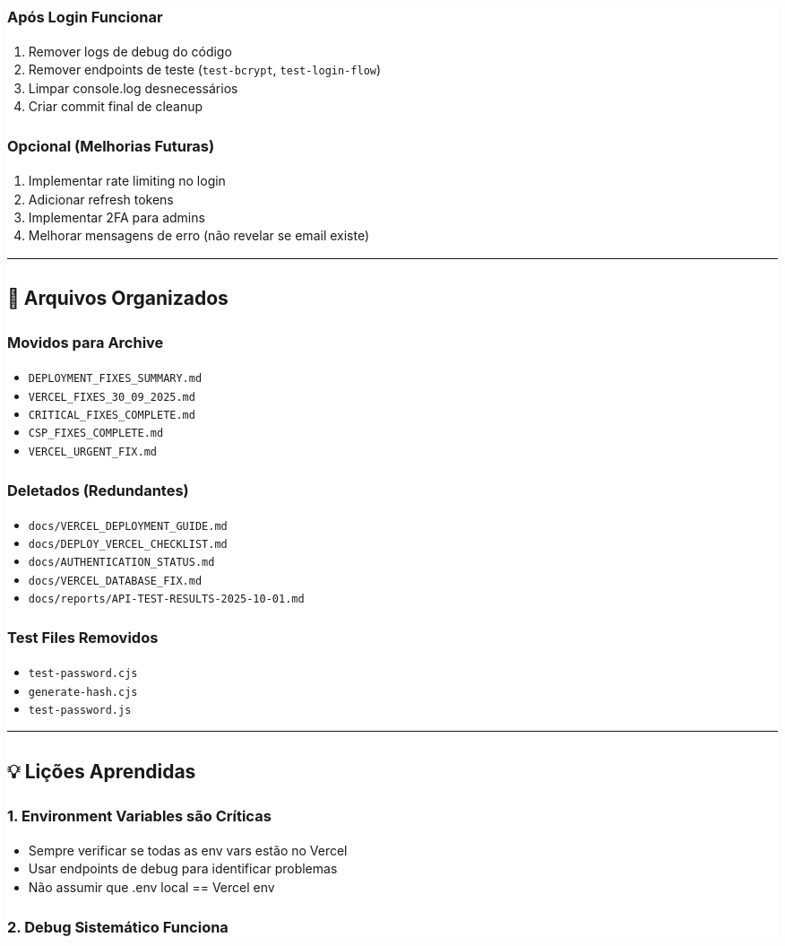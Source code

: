 ### Após Login Funcionar

1. Remover logs de debug do código
2. Remover endpoints de teste (`test-bcrypt`, `test-login-flow`)
3. Limpar console.log desnecessários
4. Criar commit final de cleanup

### Opcional (Melhorias Futuras)

1. Implementar rate limiting no login
2. Adicionar refresh tokens
3. Implementar 2FA para admins
4. Melhorar mensagens de erro (não revelar se email existe)

---

## 📁 Arquivos Organizados

### Movidos para Archive

- `DEPLOYMENT_FIXES_SUMMARY.md`
- `VERCEL_FIXES_30_09_2025.md`
- `CRITICAL_FIXES_COMPLETE.md`
- `CSP_FIXES_COMPLETE.md`
- `VERCEL_URGENT_FIX.md`

### Deletados (Redundantes)

- `docs/VERCEL_DEPLOYMENT_GUIDE.md`
- `docs/DEPLOY_VERCEL_CHECKLIST.md`
- `docs/AUTHENTICATION_STATUS.md`
- `docs/VERCEL_DATABASE_FIX.md`
- `docs/reports/API-TEST-RESULTS-2025-10-01.md`

### Test Files Removidos

- `test-password.cjs`
- `generate-hash.cjs`
- `test-password.js`

---

## 💡 Lições Aprendidas

### 1. Environment Variables são Críticas

- Sempre verificar se todas as env vars estão no Vercel
- Usar endpoints de debug para identificar problemas
- Não assumir que .env local == Vercel env

### 2. Debug Sistemático Funciona
